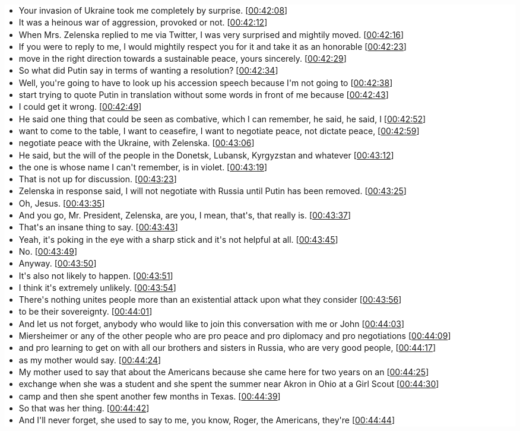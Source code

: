*  Your invasion of Ukraine took me completely by surprise. [[00:42:08](https://www.youtube.com/watch?v=V5gEso2nkXQ&t=2528.62s)]
*  It was a heinous war of aggression, provoked or not. [[00:42:12](https://www.youtube.com/watch?v=V5gEso2nkXQ&t=2532.1s)]
*  When Mrs. Zelenska replied to me via Twitter, I was very surprised and mightily moved. [[00:42:16](https://www.youtube.com/watch?v=V5gEso2nkXQ&t=2536.94s)]
*  If you were to reply to me, I would mightily respect you for it and take it as an honorable [[00:42:23](https://www.youtube.com/watch?v=V5gEso2nkXQ&t=2543.22s)]
*  move in the right direction towards a sustainable peace, yours sincerely. [[00:42:29](https://www.youtube.com/watch?v=V5gEso2nkXQ&t=2549.2599999999998s)]
*  So what did Putin say in terms of wanting a resolution? [[00:42:34](https://www.youtube.com/watch?v=V5gEso2nkXQ&t=2554.58s)]
*  Well, you're going to have to look up his accession speech because I'm not going to [[00:42:38](https://www.youtube.com/watch?v=V5gEso2nkXQ&t=2558.66s)]
*  start trying to quote Putin in translation without some words in front of me because [[00:42:43](https://www.youtube.com/watch?v=V5gEso2nkXQ&t=2563.7799999999997s)]
*  I could get it wrong. [[00:42:49](https://www.youtube.com/watch?v=V5gEso2nkXQ&t=2569.58s)]
*  He said one thing that could be seen as combative, which I can remember, he said, he said, I [[00:42:52](https://www.youtube.com/watch?v=V5gEso2nkXQ&t=2572.98s)]
*  want to come to the table, I want to ceasefire, I want to negotiate peace, not dictate peace, [[00:42:59](https://www.youtube.com/watch?v=V5gEso2nkXQ&t=2579.46s)]
*  negotiate peace with the Ukraine, with Zelenska. [[00:43:06](https://www.youtube.com/watch?v=V5gEso2nkXQ&t=2586.58s)]
*  He said, but the will of the people in the Donetsk, Lubansk, Kyrgyzstan and whatever [[00:43:12](https://www.youtube.com/watch?v=V5gEso2nkXQ&t=2592.42s)]
*  the one is whose name I can't remember, is in violet. [[00:43:19](https://www.youtube.com/watch?v=V5gEso2nkXQ&t=2599.74s)]
*  That is not up for discussion. [[00:43:23](https://www.youtube.com/watch?v=V5gEso2nkXQ&t=2603.18s)]
*  Zelenska in response said, I will not negotiate with Russia until Putin has been removed. [[00:43:25](https://www.youtube.com/watch?v=V5gEso2nkXQ&t=2605.74s)]
*  Oh, Jesus. [[00:43:35](https://www.youtube.com/watch?v=V5gEso2nkXQ&t=2615.7s)]
*  And you go, Mr. President, Zelenska, are you, I mean, that's, that really is. [[00:43:37](https://www.youtube.com/watch?v=V5gEso2nkXQ&t=2617.1s)]
*  That's an insane thing to say. [[00:43:43](https://www.youtube.com/watch?v=V5gEso2nkXQ&t=2623.22s)]
*  Yeah, it's poking in the eye with a sharp stick and it's not helpful at all. [[00:43:45](https://www.youtube.com/watch?v=V5gEso2nkXQ&t=2625.42s)]
*  No. [[00:43:49](https://www.youtube.com/watch?v=V5gEso2nkXQ&t=2629.98s)]
*  Anyway. [[00:43:50](https://www.youtube.com/watch?v=V5gEso2nkXQ&t=2630.98s)]
*  It's also not likely to happen. [[00:43:51](https://www.youtube.com/watch?v=V5gEso2nkXQ&t=2631.98s)]
*  I think it's extremely unlikely. [[00:43:54](https://www.youtube.com/watch?v=V5gEso2nkXQ&t=2634.3s)]
*  There's nothing unites people more than an existential attack upon what they consider [[00:43:56](https://www.youtube.com/watch?v=V5gEso2nkXQ&t=2636.1800000000003s)]
*  to be their sovereignty. [[00:44:01](https://www.youtube.com/watch?v=V5gEso2nkXQ&t=2641.9s)]
*  And let us not forget, anybody who would like to join this conversation with me or John [[00:44:03](https://www.youtube.com/watch?v=V5gEso2nkXQ&t=2643.54s)]
*  Miersheimer or any of the other people who are pro peace and pro diplomacy and pro negotiations [[00:44:09](https://www.youtube.com/watch?v=V5gEso2nkXQ&t=2649.66s)]
*  and pro learning to get on with all our brothers and sisters in Russia, who are very good people, [[00:44:17](https://www.youtube.com/watch?v=V5gEso2nkXQ&t=2657.02s)]
*  as my mother would say. [[00:44:24](https://www.youtube.com/watch?v=V5gEso2nkXQ&t=2664.2599999999998s)]
*  My mother used to say that about the Americans because she came here for two years on an [[00:44:25](https://www.youtube.com/watch?v=V5gEso2nkXQ&t=2665.34s)]
*  exchange when she was a student and she spent the summer near Akron in Ohio at a Girl Scout [[00:44:30](https://www.youtube.com/watch?v=V5gEso2nkXQ&t=2670.3s)]
*  camp and then she spent another few months in Texas. [[00:44:39](https://www.youtube.com/watch?v=V5gEso2nkXQ&t=2679.54s)]
*  So that was her thing. [[00:44:42](https://www.youtube.com/watch?v=V5gEso2nkXQ&t=2682.38s)]
*  And I'll never forget, she used to say to me, you know, Roger, the Americans, they're [[00:44:44](https://www.youtube.com/watch?v=V5gEso2nkXQ&t=2684.0600000000004s)]